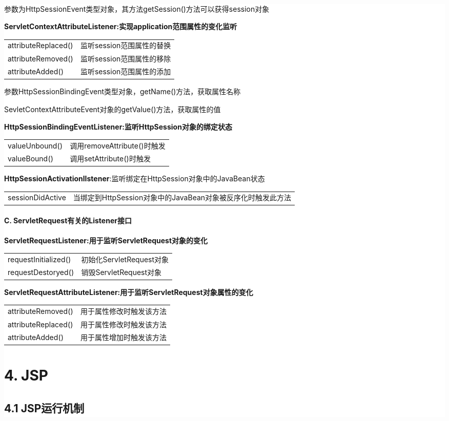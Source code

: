 参数为HttpSessionEvent类型对象，其方法getSession()方法可以获得session对象

**ServletContextAttributeListener:实现application范围属性的变化监听**

|                     |                           |
| ------------------- | ------------------------- |
| attributeReplaced() | 监听session范围属性的替换 |
| attributeRemoved()  | 监听session范围属性的移除 |
| attributeAdded()    | 监听session范围属性的添加 |

参数HttpSessionBindingEvent类型对象，getName()方法，获取属性名称

SevletContextAttributeEvent对象的getValue()方法，获取属性的值

**HttpSessionBindingEventListener:监听HttpSession对象的绑定状态**

|                |                             |
| -------------- | --------------------------- |
| valueUnbound() | 调用removeAttribute()时触发 |
| valueBound()   | 调用setAttribute()时触发    |

**HttpSessionActivationlIstener**:监听绑定在HttpSession对象中的JavaBean状态

|                  |                                                             |
| ---------------- | ----------------------------------------------------------- |
| sessionDidActive | 当绑定到HttpSession对象中的JavaBean对象被反序化时触发此方法 |

#### C. ServletRequest有关的Listener接口

**ServletRequestListener:用于监听ServletRequest对象的变化**

|                      |                          |
| -------------------- | ------------------------ |
| requestInitialized() | 初始化ServletRequest对象 |
| requestDestoryed()   | 销毁ServletRequest对象   |

**ServletRequestAttributeListener:用于监听ServletRequest对象属性的变化**

|                     |                          |
| ------------------- | ------------------------ |
| attributeRemoved()  | 用于属性修改时触发该方法 |
| attributeReplaced() | 用于属性修改时触发该方法 |
| attributeAdded()    | 用于属性增加时触发该方法 |

# 4. JSP

## 4.1 JSP运行机制
